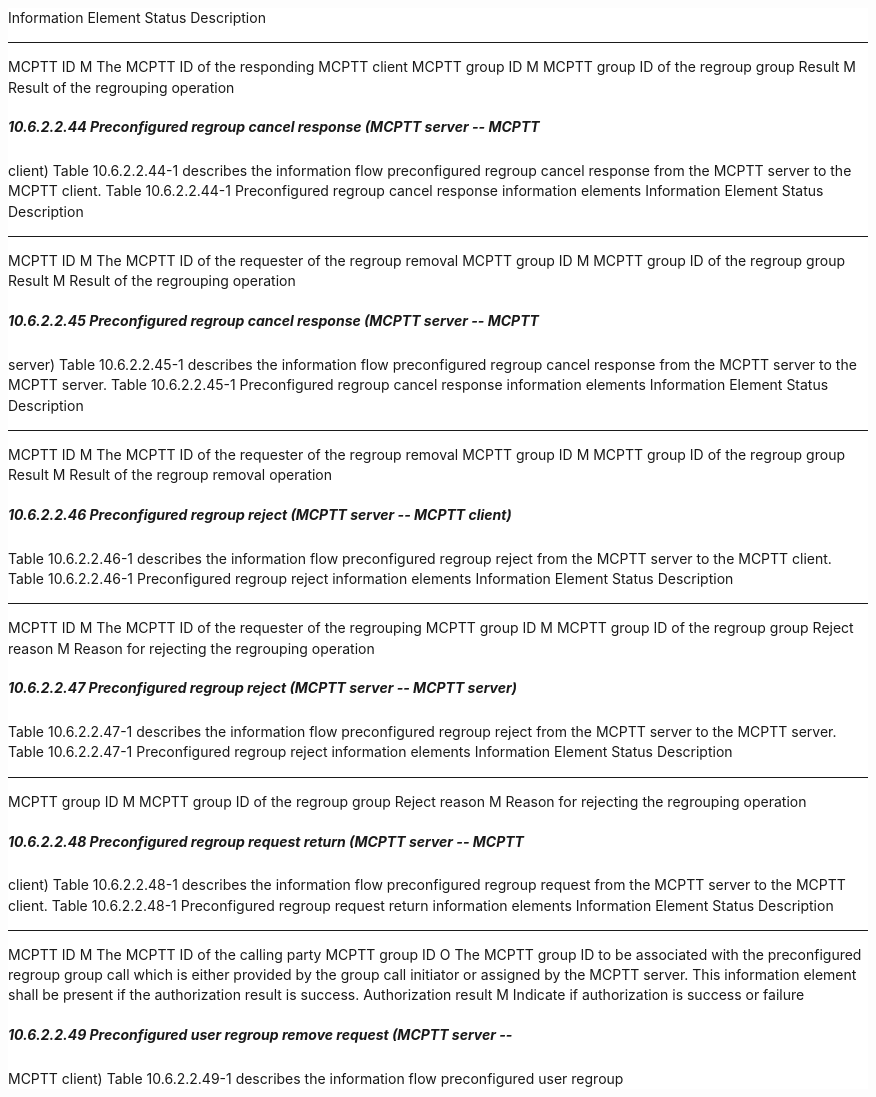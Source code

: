 Information Element Status Description
* * *
MCPTT ID M The MCPTT ID of the responding MCPTT client MCPTT group ID M MCPTT
group ID of the regroup group Result M Result of the regrouping operation
##### 10.6.2.2.44 Preconfigured regroup cancel response (MCPTT server -- MCPTT
client)
Table 10.6.2.2.44-1 describes the information flow preconfigured regroup
cancel response from the MCPTT server to the MCPTT client.
Table 10.6.2.2.44-1 Preconfigured regroup cancel response information elements
Information Element Status Description
* * *
MCPTT ID M The MCPTT ID of the requester of the regroup removal MCPTT group ID
M MCPTT group ID of the regroup group Result M Result of the regrouping
operation
##### 10.6.2.2.45 Preconfigured regroup cancel response (MCPTT server -- MCPTT
server)
Table 10.6.2.2.45-1 describes the information flow preconfigured regroup
cancel response from the MCPTT server to the MCPTT server.
Table 10.6.2.2.45-1 Preconfigured regroup cancel response information elements
Information Element Status Description
* * *
MCPTT ID M The MCPTT ID of the requester of the regroup removal MCPTT group ID
M MCPTT group ID of the regroup group Result M Result of the regroup removal
operation
##### 10.6.2.2.46 Preconfigured regroup reject (MCPTT server -- MCPTT client)
Table 10.6.2.2.46-1 describes the information flow preconfigured regroup
reject from the MCPTT server to the MCPTT client.
Table 10.6.2.2.46-1 Preconfigured regroup reject information elements
Information Element Status Description
* * *
MCPTT ID M The MCPTT ID of the requester of the regrouping MCPTT group ID M
MCPTT group ID of the regroup group Reject reason M Reason for rejecting the
regrouping operation
##### 10.6.2.2.47 Preconfigured regroup reject (MCPTT server -- MCPTT server)
Table 10.6.2.2.47-1 describes the information flow preconfigured regroup
reject from the MCPTT server to the MCPTT server.
Table 10.6.2.2.47-1 Preconfigured regroup reject information elements
Information Element Status Description
* * *
MCPTT group ID M MCPTT group ID of the regroup group Reject reason M Reason
for rejecting the regrouping operation
##### 10.6.2.2.48 Preconfigured regroup request return (MCPTT server -- MCPTT
client)
Table 10.6.2.2.48-1 describes the information flow preconfigured regroup
request from the MCPTT server to the MCPTT client.
Table 10.6.2.2.48-1 Preconfigured regroup request return information elements
Information Element Status Description
* * *
MCPTT ID M The MCPTT ID of the calling party MCPTT group ID O The MCPTT group
ID to be associated with the preconfigured regroup group call which is either
provided by the group call initiator or assigned by the MCPTT server. This
information element shall be present if the authorization result is success.
Authorization result M Indicate if authorization is success or failure
##### 10.6.2.2.49 Preconfigured user regroup remove request (MCPTT server --
MCPTT client)
Table 10.6.2.2.49-1 describes the information flow preconfigured user regroup